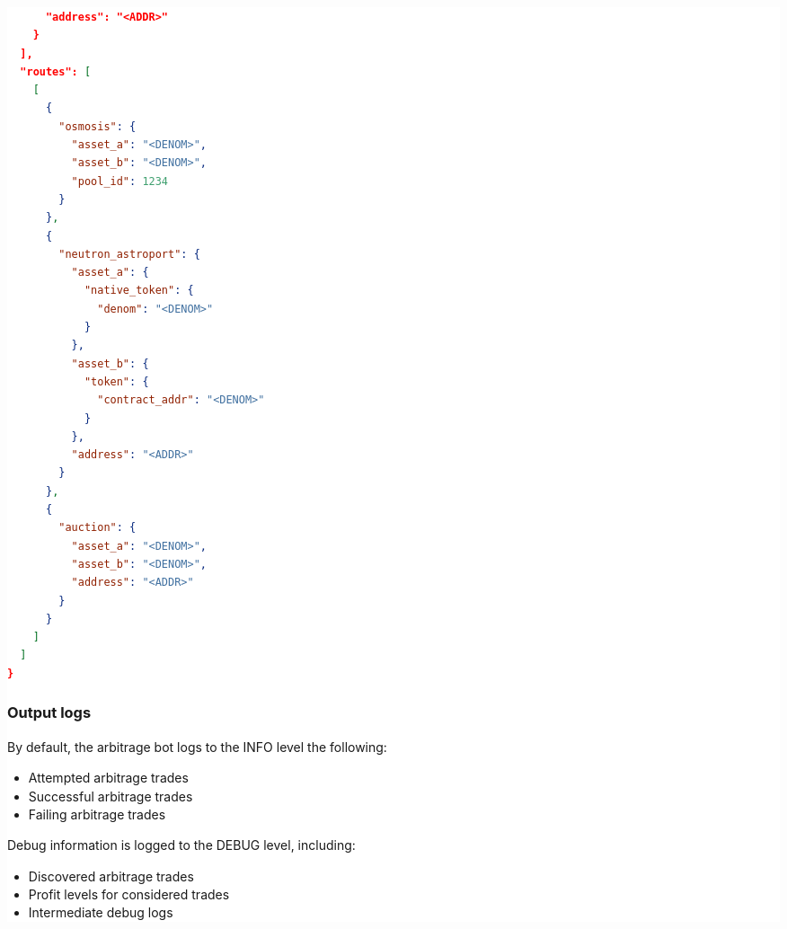 ```json
	  "address": "<ADDR>"
	}
  ],
  "routes": [
    [
	  {
	    "osmosis": {
		  "asset_a": "<DENOM>",
		  "asset_b": "<DENOM>",
		  "pool_id": 1234
		}
	  },
	  {
	    "neutron_astroport": {
	      "asset_a": {
	        "native_token": {
		      "denom": "<DENOM>"
		    }
          },
	      "asset_b": {
	        "token": {
		      "contract_addr": "<DENOM>"
		    }
	      },
	      "address": "<ADDR>"
		}
	  },
	  {
	    "auction": {
	      "asset_a": "<DENOM>",
	      "asset_b": "<DENOM>",
	      "address": "<ADDR>"
        }
	  }
	]
  ]
}
```

### Output logs

By default, the arbitrage bot logs to the INFO level the following:

* Attempted arbitrage trades
* Successful arbitrage trades
* Failing arbitrage trades

Debug information is logged to the DEBUG level, including:

* Discovered arbitrage trades
* Profit levels for considered trades
* Intermediate debug logs
